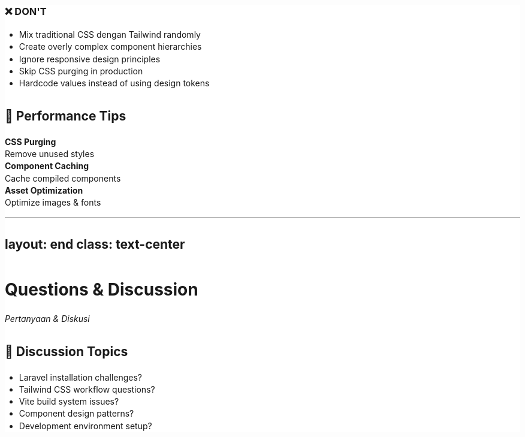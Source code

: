 ### ❌ **DON'T**
- <span v-mark.strikethrough.red="5">Mix traditional CSS</span> dengan Tailwind randomly
- Create overly complex component hierarchies
- Ignore responsive design principles
- Skip CSS purging in production
- Hardcode values instead of using design tokens

</div>

</div>

<v-click at="6">

## 🎯 **Performance Tips**

<div class="grid grid-cols-3 gap-4 mt-4">
<div class="p-3 bg-blue-50 rounded text-center">
<strong class="text-blue-600">CSS Purging</strong><br>
<span class="text-xs">Remove unused styles</span>
</div>
<div class="p-3 bg-green-50 rounded text-center">
<strong class="text-green-600">Component Caching</strong><br>
<span class="text-xs">Cache compiled components</span>
</div>
<div class="p-3 bg-purple-50 rounded text-center">
<strong class="text-purple-600">Asset Optimization</strong><br>
<span class="text-xs">Optimize images & fonts</span>
</div>
</div>

</v-click>

---
layout: end
class: text-center
---

# Questions & Discussion
*Pertanyaan & Diskusi*

<div class="grid grid-cols-2 gap-8 mt-8">

<div v-click="1">

## 💬 **Discussion Topics**
- Laravel installation challenges?
- <span v-mark.circle.blue="2">Tailwind CSS workflow</span> questions?
- Vite build system issues?
- Component design patterns?
- Development environment setup?

</div>
